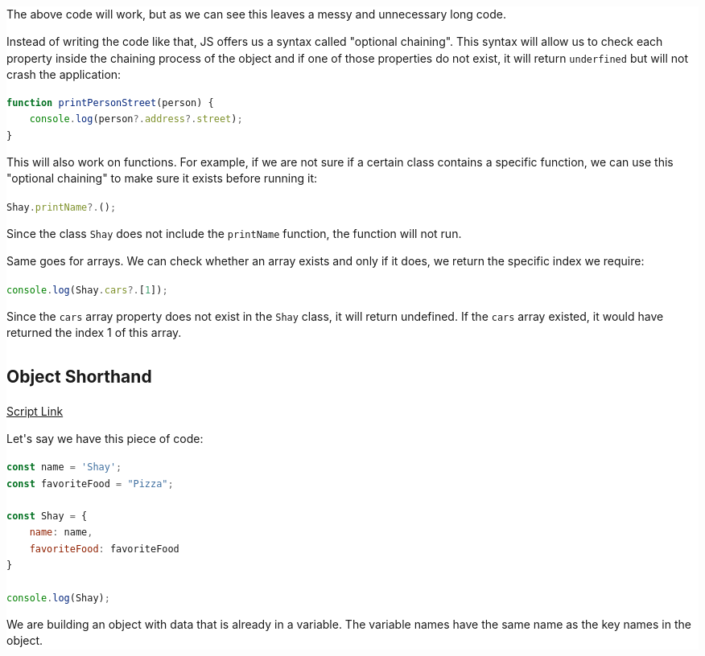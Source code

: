 The above code will work, but as we can see this leaves a messy and unnecessary long code.

Instead of writing the code like that, JS offers us a syntax called "optional chaining". This syntax will allow us to check
each property inside the chaining process of the object and if one of those properties do not exist, it will return ```underfined``` but will not crash the application:

```javascript
function printPersonStreet(person) {
    console.log(person?.address?.street);
}
```

This will also work on functions. For example, if we are not sure if a certain class contains a specific function, we can use this 
"optional chaining" to make sure it exists before running it:

```javascript
Shay.printName?.();
```

Since the class ```Shay``` does not include the ```printName``` function, the function will not run.

Same goes for arrays. We can check whether an array exists and only if it does, we return the specific index we require:

```javascript
console.log(Shay.cars?.[1]);
```

Since the ```cars``` array property does not exist in the ```Shay``` class, it will return undefined. If the ```cars```
array existed, it would have returned the index 1 of this array.


## Object Shorthand

[Script Link](https://github.com/kshayk/advanced-js-concepts/blob/main/objectShorthand.js)

Let's say we have this piece of code:

```javascript
const name = 'Shay';
const favoriteFood = "Pizza";

const Shay = {
    name: name,
    favoriteFood: favoriteFood
}

console.log(Shay);
```

We are building an object with data that is already in a variable. The variable names have the same name as the key names
in the object.
